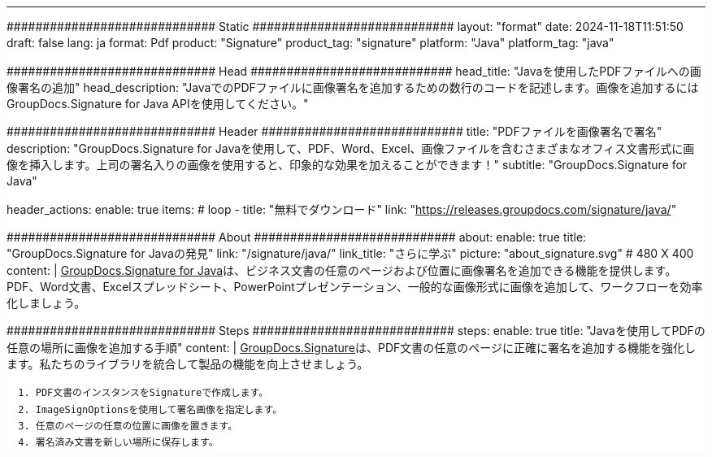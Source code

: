



---
############################# Static ############################
layout: "format"
date:  2024-11-18T11:51:50
draft: false
lang: ja
format: Pdf
product: "Signature"
product_tag: "signature"
platform: "Java"
platform_tag: "java"

############################# Head ############################
head_title: "Javaを使用したPDFファイルへの画像署名の追加"
head_description: "JavaでのPDFファイルに画像署名を追加するための数行のコードを記述します。画像を追加するにはGroupDocs.Signature for Java APIを使用してください。"

############################# Header ############################
title: "PDFファイルを画像署名で署名" 
description: "GroupDocs.Signature for Javaを使用して、PDF、Word、Excel、画像ファイルを含むさまざまなオフィス文書形式に画像を挿入します。上司の署名入りの画像を使用すると、印象的な効果を加えることができます！"
subtitle: "GroupDocs.Signature for Java" 

header_actions:
  enable: true
  items:
    #  loop
    - title: "無料でダウンロード"
      link: "https://releases.groupdocs.com/signature/java/"
      
############################# About ############################
about:
    enable: true
    title: "GroupDocs.Signature for Javaの発見"
    link: "/signature/java/"
    link_title: "さらに学ぶ"
    picture: "about_signature.svg" # 480 X 400
    content: |
       [GroupDocs.Signature for Java](/signature/java/)は、ビジネス文書の任意のページおよび位置に画像署名を追加できる機能を提供します。PDF、Word文書、Excelスプレッドシート、PowerPointプレゼンテーション、一般的な画像形式に画像を追加して、ワークフローを効率化しましょう。

############################# Steps ############################
steps:
    enable: true
    title: "Javaを使用してPDFの任意の場所に画像を追加する手順"
    content: |
      [GroupDocs.Signature](/signature/java/)は、PDF文書の任意のページに正確に署名を追加する機能を強化します。私たちのライブラリを統合して製品の機能を向上させましょう。
      
      1. PDF文書のインスタンスをSignatureで作成します。
      2. ImageSignOptionsを使用して署名画像を指定します。
      3. 任意のページの任意の位置に画像を置きます。
      4. 署名済み文書を新しい場所に保存します。
   